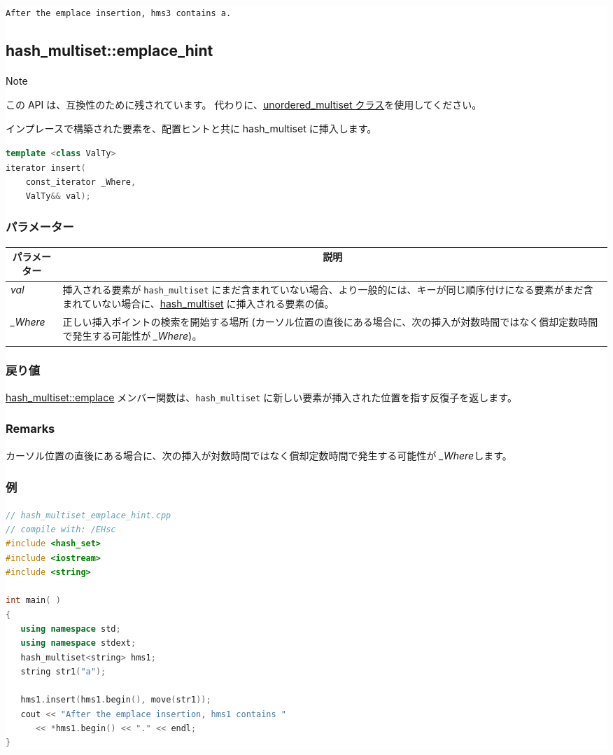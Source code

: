 ```Output
After the emplace insertion, hms3 contains a.
```

## <a name="emplace_hint"></a>  hash_multiset::emplace_hint

> [!NOTE]
> この API は、互換性のために残されています。 代わりに、[unordered_multiset クラス](../standard-library/unordered-multiset-class.md)を使用してください。

インプレースで構築された要素を、配置ヒントと共に hash_multiset に挿入します。

```cpp
template <class ValTy>
iterator insert(
    const_iterator _Where,
    ValTy&& val);
```

### <a name="parameters"></a>パラメーター

|パラメーター|説明|
|-|-|
|*val*|挿入される要素が `hash_multiset` にまだ含まれていない場合、より一般的には、キーが同じ順序付けになる要素がまだ含まれていない場合に、[hash_multiset](../standard-library/hash-multiset-class.md) に挿入される要素の値。|
|*_Where*|正しい挿入ポイントの検索を開始する場所  (カーソル位置の直後にある場合に、次の挿入が対数時間ではなく償却定数時間で発生する可能性が *_Where*)。|

### <a name="return-value"></a>戻り値

[hash_multiset::emplace](#emplace) メンバー関数は、`hash_multiset` に新しい要素が挿入された位置を指す反復子を返します。

### <a name="remarks"></a>Remarks

カーソル位置の直後にある場合に、次の挿入が対数時間ではなく償却定数時間で発生する可能性が *_Where*します。

### <a name="example"></a>例

```cpp
// hash_multiset_emplace_hint.cpp
// compile with: /EHsc
#include <hash_set>
#include <iostream>
#include <string>

int main( )
{
   using namespace std;
   using namespace stdext;
   hash_multiset<string> hms1;
   string str1("a");

   hms1.insert(hms1.begin(), move(str1));
   cout << "After the emplace insertion, hms1 contains "
      << *hms1.begin() << "." << endl;
}
```
